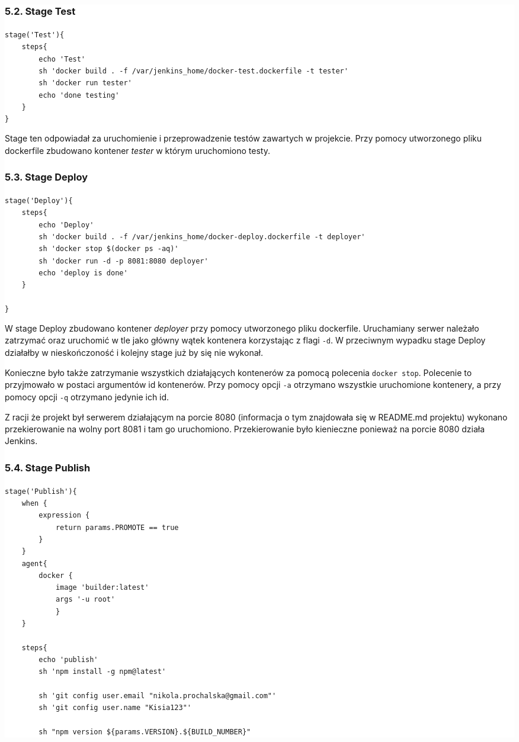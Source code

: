 ### 5.2. Stage Test

```Jenkinsfile
stage('Test'){
	steps{
		echo 'Test'
		sh 'docker build . -f /var/jenkins_home/docker-test.dockerfile -t tester'
		sh 'docker run tester'
		echo 'done testing'
	}
}
```
Stage ten odpowiadał za uruchomienie i przeprowadzenie testów zawartych w projekcie. Przy pomocy utworzonego pliku dockerfile zbudowano kontener *tester* w którym uruchomiono testy. 

### 5.3. Stage Deploy

```Jenkinsfile
stage('Deploy'){
	steps{
		echo 'Deploy'
		sh 'docker build . -f /var/jenkins_home/docker-deploy.dockerfile -t deployer'
		sh 'docker stop $(docker ps -aq)'
		sh 'docker run -d -p 8081:8080 deployer'
		echo 'deploy is done'
	}

}
```
W stage Deploy zbudowano kontener *deployer* przy pomocy utworzonego pliku dockerfile. Uruchamiany serwer należało zatrzymać oraz uruchomić w tle jako główny wątek kontenera korzystając z flagi `-d`. W przeciwnym wypadku stage Deploy działałby w nieskończoność i kolejny stage już by się nie wykonał. 

Konieczne było także zatrzymanie wszystkich działających kontenerów za pomocą polecenia `docker stop`. Polecenie to przyjmowało w postaci argumentów id kontenerów. Przy pomocy opcji `-a` otrzymano wszystkie uruchomione kontenery, a przy pomocy opcji `-q` otrzymano jedynie ich id. 

Z racji że projekt był serwerem działającym na porcie 8080 (informacja o tym znajdowała się w README.md projektu) wykonano przekierowanie na wolny port 8081 i tam go uruchomiono. Przekierowanie było kienieczne ponieważ na porcie 8080 działa Jenkins.

### 5.4. Stage Publish

```pipeline
stage('Publish'){
	when {
		expression {
			return params.PROMOTE == true
		}
	}
	agent{			
		docker {
			image 'builder:latest' 
			args '-u root' 
			}
	}

	steps{
		echo 'publish'
		sh 'npm install -g npm@latest'

		sh 'git config user.email "nikola.prochalska@gmail.com"'
		sh 'git config user.name "Kisia123"'

		sh "npm version ${params.VERSION}.${BUILD_NUMBER}"
```